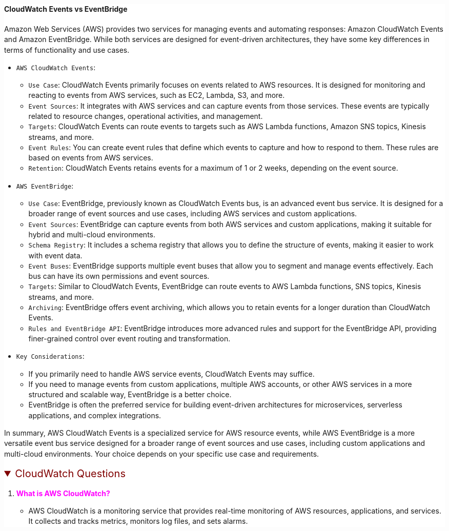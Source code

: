 #### CloudWatch Events vs EventBridge

Amazon Web Services (AWS) provides two services for managing events and automating responses: Amazon CloudWatch Events and Amazon EventBridge. While both services are designed for event-driven architectures, they have some key differences in terms of functionality and use cases.

-   `AWS CloudWatch Events`:

    -   `Use Case`: CloudWatch Events primarily focuses on events related to AWS resources. It is designed for monitoring and reacting to events from AWS services, such as EC2, Lambda, S3, and more.
    -   `Event Sources`: It integrates with AWS services and can capture events from those services. These events are typically related to resource changes, operational activities, and management.
    -   `Targets`: CloudWatch Events can route events to targets such as AWS Lambda functions, Amazon SNS topics, Kinesis streams, and more.
    -   `Event Rules`: You can create event rules that define which events to capture and how to respond to them. These rules are based on events from AWS services.
    -   `Retention`: CloudWatch Events retains events for a maximum of 1 or 2 weeks, depending on the event source.

-   `AWS EventBridge`:

    -   `Use Case`: EventBridge, previously known as CloudWatch Events bus, is an advanced event bus service. It is designed for a broader range of event sources and use cases, including AWS services and custom applications.
    -   `Event Sources`: EventBridge can capture events from both AWS services and custom applications, making it suitable for hybrid and multi-cloud environments.
    -   `Schema Registry`: It includes a schema registry that allows you to define the structure of events, making it easier to work with event data.
    -   `Event Buses`: EventBridge supports multiple event buses that allow you to segment and manage events effectively. Each bus can have its own permissions and event sources.
    -   `Targets`: Similar to CloudWatch Events, EventBridge can route events to AWS Lambda functions, SNS topics, Kinesis streams, and more.
    -   `Archiving`: EventBridge offers event archiving, which allows you to retain events for a longer duration than CloudWatch Events.
    -   `Rules and EventBridge API`: EventBridge introduces more advanced rules and support for the EventBridge API, providing finer-grained control over event routing and transformation.

-   `Key Considerations`:

    -   If you primarily need to handle AWS service events, CloudWatch Events may suffice.
    -   If you need to manage events from custom applications, multiple AWS accounts, or other AWS services in a more structured and scalable way, EventBridge is a better choice.
    -   EventBridge is often the preferred service for building event-driven architectures for microservices, serverless applications, and complex integrations.

In summary, AWS CloudWatch Events is a specialized service for AWS resource events, while AWS EventBridge is a more versatile event bus service designed for a broader range of event sources and use cases, including custom applications and multi-cloud environments. Your choice depends on your specific use case and requirements.

<details open><summary style="font-size:20px;color:Maroon;text-align:left">CloudWatch Questions</summary>

1. <b style="color:magenta">What is AWS CloudWatch?</b>

    - AWS CloudWatch is a monitoring service that provides real-time monitoring of AWS resources, applications, and services. It collects and tracks metrics, monitors log files, and sets alarms.
